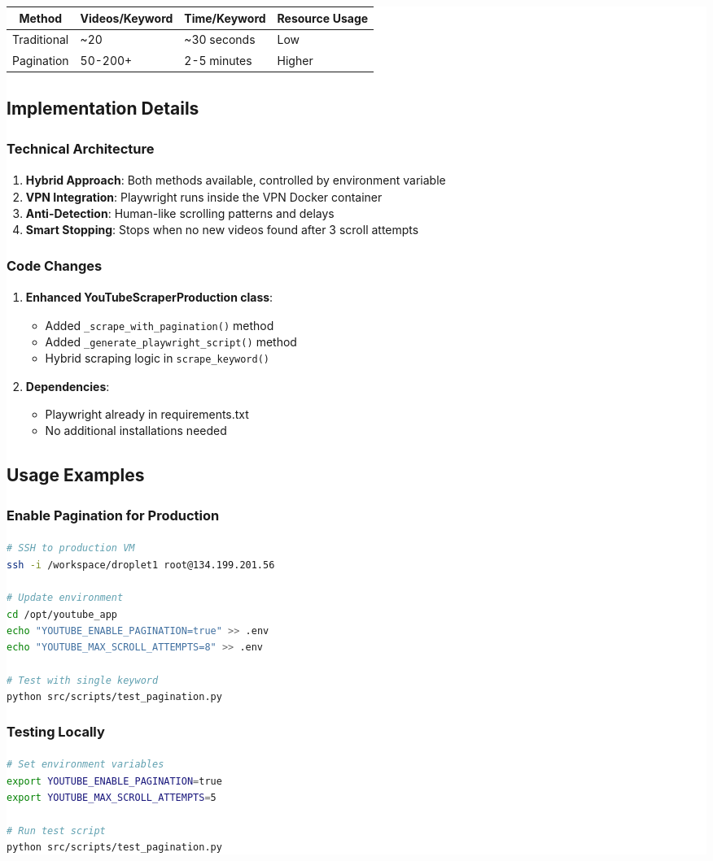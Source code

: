 | Method | Videos/Keyword | Time/Keyword | Resource Usage |
|--------|----------------|--------------|----------------|
| Traditional | ~20 | ~30 seconds | Low |
| Pagination | 50-200+ | 2-5 minutes | Higher |

## Implementation Details

### Technical Architecture

1. **Hybrid Approach**: Both methods available, controlled by environment variable
2. **VPN Integration**: Playwright runs inside the VPN Docker container
3. **Anti-Detection**: Human-like scrolling patterns and delays
4. **Smart Stopping**: Stops when no new videos found after 3 scroll attempts

### Code Changes

1. **Enhanced YouTubeScraperProduction class**:
   - Added `_scrape_with_pagination()` method
   - Added `_generate_playwright_script()` method
   - Hybrid scraping logic in `scrape_keyword()`

2. **Dependencies**: 
   - Playwright already in requirements.txt
   - No additional installations needed

## Usage Examples

### Enable Pagination for Production

```bash
# SSH to production VM
ssh -i /workspace/droplet1 root@134.199.201.56

# Update environment
cd /opt/youtube_app
echo "YOUTUBE_ENABLE_PAGINATION=true" >> .env
echo "YOUTUBE_MAX_SCROLL_ATTEMPTS=8" >> .env

# Test with single keyword
python src/scripts/test_pagination.py
```

### Testing Locally

```bash
# Set environment variables
export YOUTUBE_ENABLE_PAGINATION=true
export YOUTUBE_MAX_SCROLL_ATTEMPTS=5

# Run test script
python src/scripts/test_pagination.py
```

